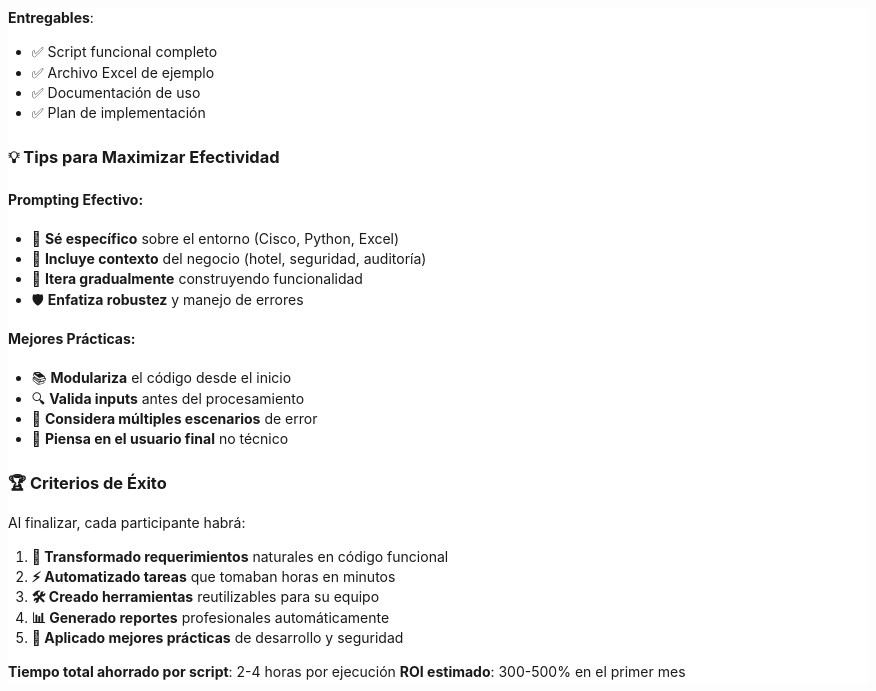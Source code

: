 **Entregables**:
- ✅ Script funcional completo
- ✅ Archivo Excel de ejemplo
- ✅ Documentación de uso
- ✅ Plan de implementación

### 💡 Tips para Maximizar Efectividad

#### **Prompting Efectivo**:
- 🎯 **Sé específico** sobre el entorno (Cisco, Python, Excel)
- 📝 **Incluye contexto** del negocio (hotel, seguridad, auditoría)
- 🔄 **Itera gradualmente** construyendo funcionalidad
- 🛡️ **Enfatiza robustez** y manejo de errores

#### **Mejores Prácticas**:
- 📚 **Modulariza** el código desde el inicio
- 🔍 **Valida inputs** antes del procesamiento
- 📱 **Considera múltiples escenarios** de error
- 🎨 **Piensa en el usuario final** no técnico

### 🏆 Criterios de Éxito

Al finalizar, cada participante habrá:

1. **🎯 Transformado requerimientos** naturales en código funcional
2. **⚡ Automatizado tareas** que tomaban horas en minutos
3. **🛠️ Creado herramientas** reutilizables para su equipo
4. **📊 Generado reportes** profesionales automáticamente
5. **🔧 Aplicado mejores prácticas** de desarrollo y seguridad

**Tiempo total ahorrado por script**: 2-4 horas por ejecución
**ROI estimado**: 300-500% en el primer mes